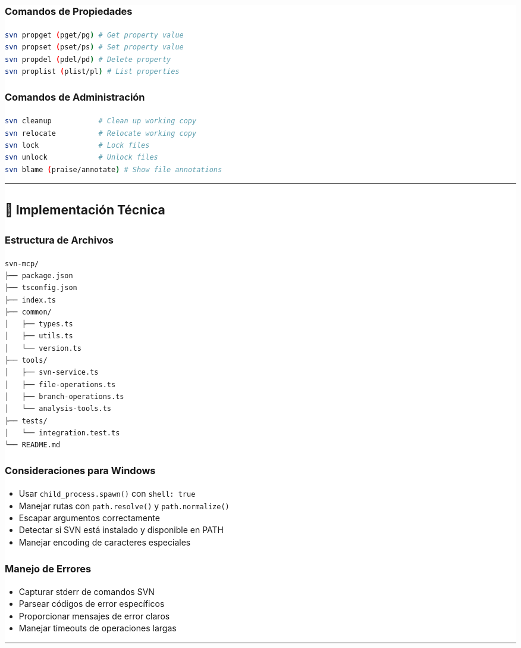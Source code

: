 ### Comandos de Propiedades
```bash
svn propget (pget/pg) # Get property value
svn propset (pset/ps) # Set property value
svn propdel (pdel/pd) # Delete property
svn proplist (plist/pl) # List properties
```

### Comandos de Administración
```bash
svn cleanup           # Clean up working copy
svn relocate          # Relocate working copy
svn lock              # Lock files
svn unlock            # Unlock files
svn blame (praise/annotate) # Show file annotations
```

---

## 🔧 Implementación Técnica

### Estructura de Archivos
```
svn-mcp/
├── package.json
├── tsconfig.json
├── index.ts
├── common/
│   ├── types.ts
│   ├── utils.ts
│   └── version.ts
├── tools/
│   ├── svn-service.ts
│   ├── file-operations.ts
│   ├── branch-operations.ts
│   └── analysis-tools.ts
├── tests/
│   └── integration.test.ts
└── README.md
```

### Consideraciones para Windows
- Usar `child_process.spawn()` con `shell: true`
- Manejar rutas con `path.resolve()` y `path.normalize()`
- Escapar argumentos correctamente
- Detectar si SVN está instalado y disponible en PATH
- Manejar encoding de caracteres especiales

### Manejo de Errores
- Capturar stderr de comandos SVN
- Parsear códigos de error específicos
- Proporcionar mensajes de error claros
- Manejar timeouts de operaciones largas

---